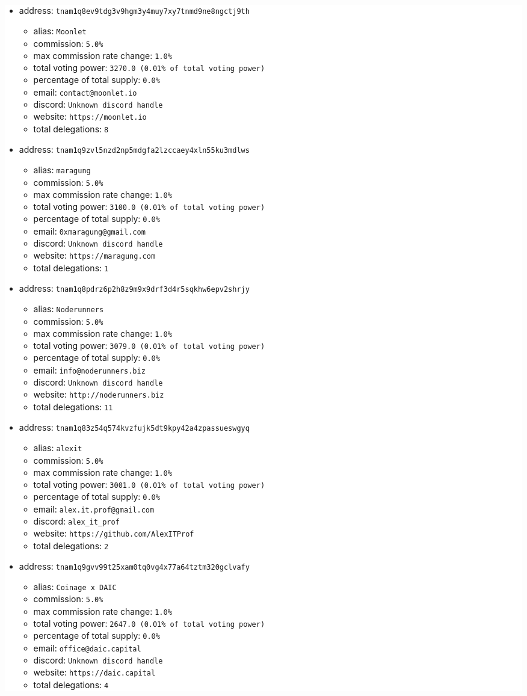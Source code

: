 - address: `tnam1q8ev9tdg3v9hgm3y4muy7xy7tnmd9ne8ngctj9th`
    - alias: `Moonlet`
    - commission: `5.0%`
    - max commission rate change: `1.0%`
    - total voting power: `3270.0 (0.01% of total voting power)`
    - percentage of total supply: `0.0%`
    - email: `contact@moonlet.io`
    - discord: `Unknown discord handle`
    - website: `https://moonlet.io`
    - total delegations: `8`

- address: `tnam1q9zvl5nzd2np5mdgfa2lzccaey4xln55ku3mdlws`
    - alias: `maragung`
    - commission: `5.0%`
    - max commission rate change: `1.0%`
    - total voting power: `3100.0 (0.01% of total voting power)`
    - percentage of total supply: `0.0%`
    - email: `0xmaragung@gmail.com`
    - discord: `Unknown discord handle`
    - website: `https://maragung.com`
    - total delegations: `1`

- address: `tnam1q8pdrz6p2h8z9m9x9drf3d4r5sqkhw6epv2shrjy`
    - alias: `Noderunners`
    - commission: `5.0%`
    - max commission rate change: `1.0%`
    - total voting power: `3079.0 (0.01% of total voting power)`
    - percentage of total supply: `0.0%`
    - email: `info@noderunners.biz`
    - discord: `Unknown discord handle`
    - website: `http://noderunners.biz`
    - total delegations: `11`

- address: `tnam1q83z54q574kvzfujk5dt9kpy42a4zpassueswgyq`
    - alias: `alexit`
    - commission: `5.0%`
    - max commission rate change: `1.0%`
    - total voting power: `3001.0 (0.01% of total voting power)`
    - percentage of total supply: `0.0%`
    - email: `alex.it.prof@gmail.com`
    - discord: `alex_it_prof`
    - website: `https://github.com/AlexITProf`
    - total delegations: `2`

- address: `tnam1q9gvv99t25xam0tq0vg4x77a64tztm320gclvafy`
    - alias: `Coinage x DAIC`
    - commission: `5.0%`
    - max commission rate change: `1.0%`
    - total voting power: `2647.0 (0.01% of total voting power)`
    - percentage of total supply: `0.0%`
    - email: `office@daic.capital`
    - discord: `Unknown discord handle`
    - website: `https://daic.capital`
    - total delegations: `4`
